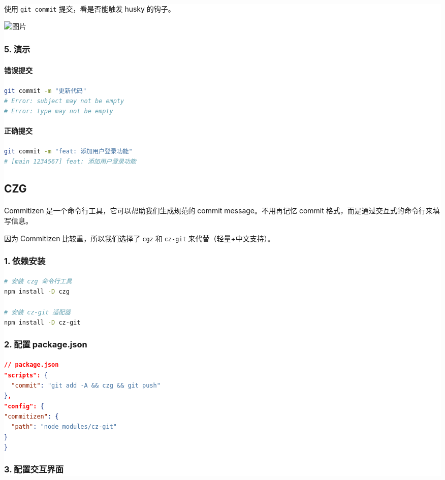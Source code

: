 使用 `git commit` 提交，看是否能触发 husky 的钩子。

![图片](../../public/assets/reactAdmin/12.png)

### 5. 演示

#### 错误提交

```bash
git commit -m "更新代码"
# Error: subject may not be empty
# Error: type may not be empty
```

#### 正确提交

```bash
git commit -m "feat: 添加用户登录功能"
# [main 1234567] feat: 添加用户登录功能
```



## CZG

Commitizen 是一个命令行工具，它可以帮助我们生成规范的 commit message。不用再记忆 commit 格式，而是通过交互式的命令行来填写信息。

因为 Commitizen 比较重，所以我们选择了 `cgz` 和 `cz-git` 来代替（轻量+中文支持）。

### 1. 依赖安装

```bash
# 安装 czg 命令行工具
npm install -D czg

# 安装 cz-git 适配器
npm install -D cz-git
```

### 2. 配置 package.json

```json
// package.json
"scripts": {
  "commit": "git add -A && czg && git push"
},
"config": {
"commitizen": {
  "path": "node_modules/cz-git"
}
}
```

### 3. 配置交互界面
